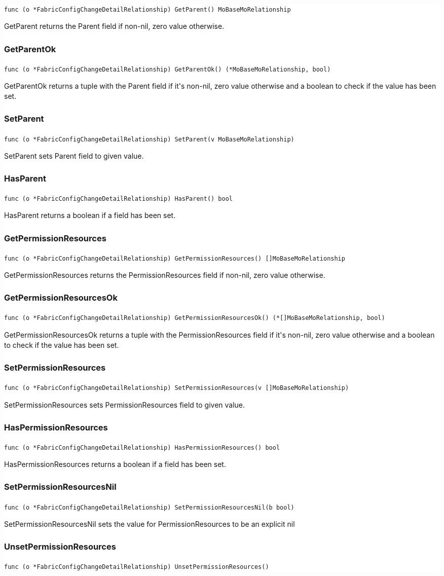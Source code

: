 `func (o *FabricConfigChangeDetailRelationship) GetParent() MoBaseMoRelationship`

GetParent returns the Parent field if non-nil, zero value otherwise.

### GetParentOk

`func (o *FabricConfigChangeDetailRelationship) GetParentOk() (*MoBaseMoRelationship, bool)`

GetParentOk returns a tuple with the Parent field if it's non-nil, zero value otherwise
and a boolean to check if the value has been set.

### SetParent

`func (o *FabricConfigChangeDetailRelationship) SetParent(v MoBaseMoRelationship)`

SetParent sets Parent field to given value.

### HasParent

`func (o *FabricConfigChangeDetailRelationship) HasParent() bool`

HasParent returns a boolean if a field has been set.

### GetPermissionResources

`func (o *FabricConfigChangeDetailRelationship) GetPermissionResources() []MoBaseMoRelationship`

GetPermissionResources returns the PermissionResources field if non-nil, zero value otherwise.

### GetPermissionResourcesOk

`func (o *FabricConfigChangeDetailRelationship) GetPermissionResourcesOk() (*[]MoBaseMoRelationship, bool)`

GetPermissionResourcesOk returns a tuple with the PermissionResources field if it's non-nil, zero value otherwise
and a boolean to check if the value has been set.

### SetPermissionResources

`func (o *FabricConfigChangeDetailRelationship) SetPermissionResources(v []MoBaseMoRelationship)`

SetPermissionResources sets PermissionResources field to given value.

### HasPermissionResources

`func (o *FabricConfigChangeDetailRelationship) HasPermissionResources() bool`

HasPermissionResources returns a boolean if a field has been set.

### SetPermissionResourcesNil

`func (o *FabricConfigChangeDetailRelationship) SetPermissionResourcesNil(b bool)`

 SetPermissionResourcesNil sets the value for PermissionResources to be an explicit nil

### UnsetPermissionResources
`func (o *FabricConfigChangeDetailRelationship) UnsetPermissionResources()`
